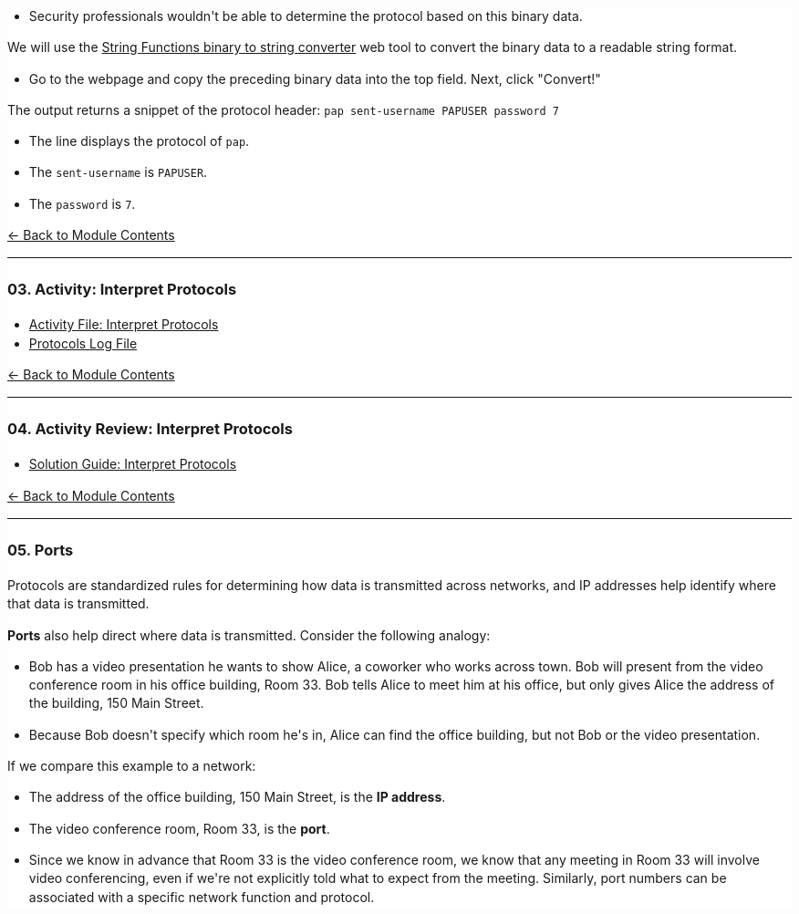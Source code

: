   - Security professionals wouldn't be able to determine the protocol based on this binary data.

We will use the [String Functions binary to string converter](http://string-functions.com/binary-string.aspx) web tool to convert the binary data to a readable string format.

- Go to the webpage and copy the preceding binary data into the top field. Next, click "Convert!"

The output returns a snippet of the protocol header: `pap sent-username PAPUSER password 7`

  - The line displays the protocol of `pap`.

  - The `sent-username` is `PAPUSER`.

  - The `password` is `7`.

[<- Back to Module Contents](#module-day-2-contents)

---

### 03. Activity: Interpret Protocols

- [Activity File: Interpret Protocols](Activities/03_protocols/unsolved/readme.md)
- [Protocols Log File](Resources/logfile)

[<- Back to Module Contents](#module-day-2-contents)

---

### 04. Activity Review: Interpret Protocols

- [Solution Guide: Interpret Protocols](Activities/03_protocols/solved/readme.md)

[<- Back to Module Contents](#module-day-2-contents)

---

### 05. Ports

Protocols are standardized rules for determining how data is transmitted across networks, and IP addresses help identify where that data is transmitted.

**Ports** also help direct where data is transmitted. Consider the following analogy:

- Bob has a video presentation he wants to show Alice, a coworker who works across town. Bob will present from the video conference room in his office building, Room 33. Bob tells Alice to meet him at his office, but only gives Alice the address of the building, 150 Main Street.

- Because Bob doesn't specify which room he's in, Alice can find the office building, but not Bob or the video presentation.

If we compare this example to a network:

  - The address of the office building, 150 Main Street, is the **IP address**.

  - The video conference room, Room 33, is the **port**.

  - Since we know in advance that Room 33 is the video conference room, we know that any meeting in Room 33 will involve video conferencing, even if we're not explicitly told what to expect from the meeting. Similarly, port numbers can be associated with a specific network function and protocol.
